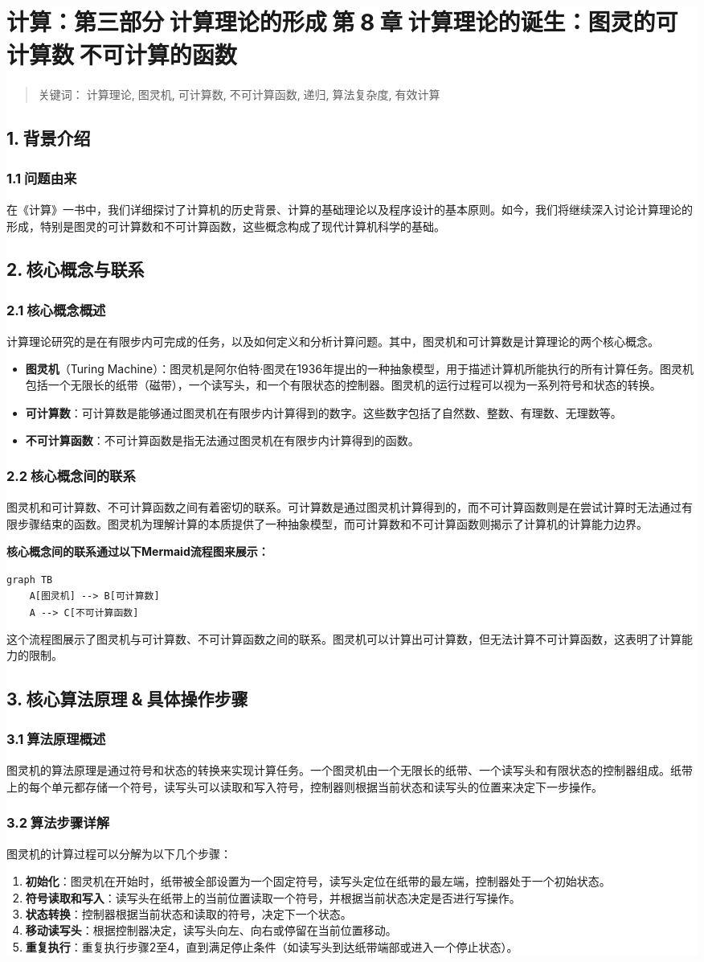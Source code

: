                  

# 计算：第三部分 计算理论的形成 第 8 章 计算理论的诞生：图灵的可计算数 不可计算的函数

> 关键词：
计算理论, 图灵机, 可计算数, 不可计算函数, 递归, 算法复杂度, 有效计算

## 1. 背景介绍

### 1.1 问题由来
在《计算》一书中，我们详细探讨了计算机的历史背景、计算的基础理论以及程序设计的基本原则。如今，我们将继续深入讨论计算理论的形成，特别是图灵的可计算数和不可计算函数，这些概念构成了现代计算机科学的基础。

## 2. 核心概念与联系

### 2.1 核心概念概述
计算理论研究的是在有限步内可完成的任务，以及如何定义和分析计算问题。其中，图灵机和可计算数是计算理论的两个核心概念。

- **图灵机**（Turing Machine）：图灵机是阿尔伯特·图灵在1936年提出的一种抽象模型，用于描述计算机所能执行的所有计算任务。图灵机包括一个无限长的纸带（磁带），一个读写头，和一个有限状态的控制器。图灵机的运行过程可以视为一系列符号和状态的转换。

- **可计算数**：可计算数是能够通过图灵机在有限步内计算得到的数字。这些数字包括了自然数、整数、有理数、无理数等。

- **不可计算函数**：不可计算函数是指无法通过图灵机在有限步内计算得到的函数。

### 2.2 核心概念间的联系

图灵机和可计算数、不可计算函数之间有着密切的联系。可计算数是通过图灵机计算得到的，而不可计算函数则是在尝试计算时无法通过有限步骤结束的函数。图灵机为理解计算的本质提供了一种抽象模型，而可计算数和不可计算函数则揭示了计算机的计算能力边界。

**核心概念间的联系通过以下Mermaid流程图来展示：**

```mermaid
graph TB
    A[图灵机] --> B[可计算数]
    A --> C[不可计算函数]
```

这个流程图展示了图灵机与可计算数、不可计算函数之间的联系。图灵机可以计算出可计算数，但无法计算不可计算函数，这表明了计算能力的限制。

## 3. 核心算法原理 & 具体操作步骤
### 3.1 算法原理概述
图灵机的算法原理是通过符号和状态的转换来实现计算任务。一个图灵机由一个无限长的纸带、一个读写头和有限状态的控制器组成。纸带上的每个单元都存储一个符号，读写头可以读取和写入符号，控制器则根据当前状态和读写头的位置来决定下一步操作。

### 3.2 算法步骤详解
图灵机的计算过程可以分解为以下几个步骤：

1. **初始化**：图灵机在开始时，纸带被全部设置为一个固定符号，读写头定位在纸带的最左端，控制器处于一个初始状态。
2. **符号读取和写入**：读写头在纸带上的当前位置读取一个符号，并根据当前状态决定是否进行写操作。
3. **状态转换**：控制器根据当前状态和读取的符号，决定下一个状态。
4. **移动读写头**：根据控制器决定，读写头向左、向右或停留在当前位置移动。
5. **重复执行**：重复执行步骤2至4，直到满足停止条件（如读写头到达纸带端部或进入一个停止状态）。
